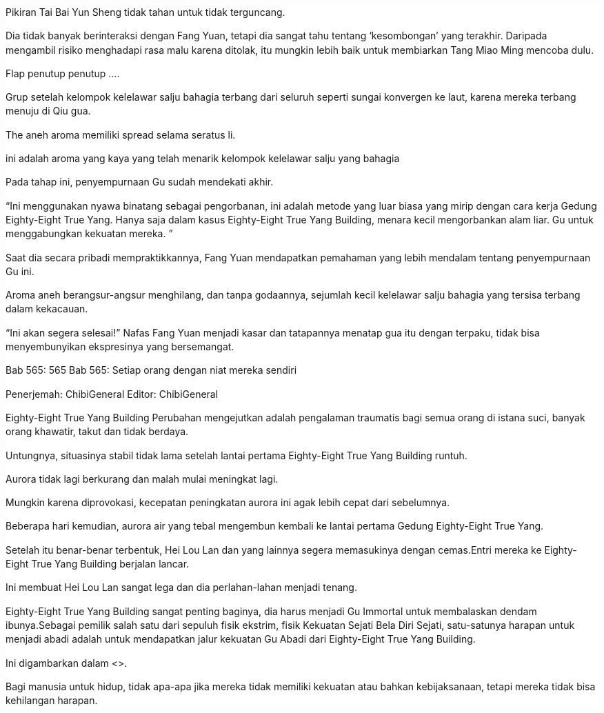 Pikiran Tai Bai Yun Sheng tidak tahan untuk tidak terguncang.

Dia tidak banyak berinteraksi dengan Fang Yuan, tetapi dia sangat tahu tentang ‘kesombongan’ yang terakhir. Daripada mengambil risiko menghadapi rasa malu karena ditolak, itu mungkin lebih baik untuk membiarkan Tang Miao Ming mencoba dulu.

Flap penutup penutup ….

Grup setelah kelompok kelelawar salju bahagia terbang dari seluruh seperti sungai konvergen ke laut, karena mereka terbang menuju di Qiu gua.

The aneh aroma memiliki spread selama seratus li.

ini adalah aroma yang kaya yang telah menarik kelompok kelelawar salju yang bahagia

Pada tahap ini, penyempurnaan Gu sudah mendekati akhir.

“Ini menggunakan nyawa binatang sebagai pengorbanan, ini adalah metode yang luar biasa yang mirip dengan cara kerja Gedung Eighty-Eight True Yang. Hanya saja dalam kasus Eighty-Eight True Yang Building, menara kecil mengorbankan alam liar. Gu untuk menggabungkan kekuatan mereka. ”

Saat dia secara pribadi mempraktikkannya, Fang Yuan mendapatkan pemahaman yang lebih mendalam tentang penyempurnaan Gu ini.

Aroma aneh berangsur-angsur menghilang, dan tanpa godaannya, sejumlah kecil kelelawar salju bahagia yang tersisa terbang dalam kekacauan.

“Ini akan segera selesai!” Nafas Fang Yuan menjadi kasar dan tatapannya menatap gua itu dengan terpaku, tidak bisa menyembunyikan ekspresinya yang bersemangat.

Bab 565: 565 Bab 565: Setiap orang dengan niat mereka sendiri

Penerjemah: ChibiGeneral Editor: ChibiGeneral

Eighty-Eight True Yang Building Perubahan mengejutkan adalah pengalaman traumatis bagi semua orang di istana suci, banyak orang khawatir, takut dan tidak berdaya.

Untungnya, situasinya stabil tidak lama setelah lantai pertama Eighty-Eight True Yang Building runtuh.

Aurora tidak lagi berkurang dan malah mulai meningkat lagi.

Mungkin karena diprovokasi, kecepatan peningkatan aurora ini agak lebih cepat dari sebelumnya.

Beberapa hari kemudian, aurora air yang tebal mengembun kembali ke lantai pertama Gedung Eighty-Eight True Yang.

Setelah itu benar-benar terbentuk, Hei Lou Lan dan yang lainnya segera memasukinya dengan cemas.Entri mereka ke Eighty-Eight True Yang Building berjalan lancar.

Ini membuat Hei Lou Lan sangat lega dan dia perlahan-lahan menjadi tenang.

Eighty-Eight True Yang Building sangat penting baginya, dia harus menjadi Gu Immortal untuk membalaskan dendam ibunya.Sebagai pemilik salah satu dari sepuluh fisik ekstrim, fisik Kekuatan Sejati Bela Diri Sejati, satu-satunya harapan untuk menjadi abadi adalah untuk mendapatkan jalur kekuatan Gu Abadi dari Eighty-Eight True Yang Building.

Ini digambarkan dalam <>.

Bagi manusia untuk hidup, tidak apa-apa jika mereka tidak memiliki kekuatan atau bahkan kebijaksanaan, tetapi mereka tidak bisa kehilangan harapan.
